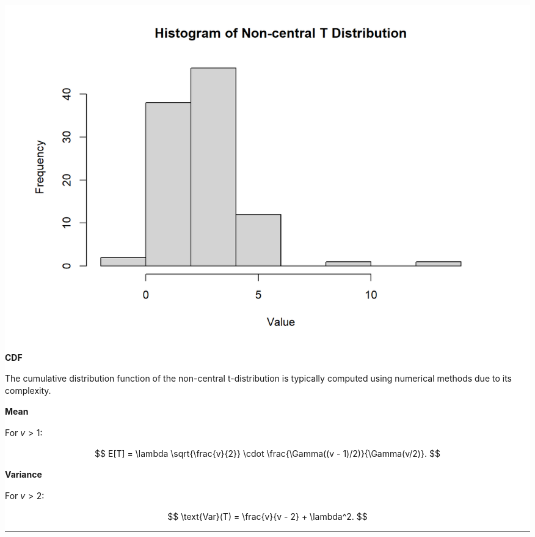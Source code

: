 <img src="02.1-prerequisites_files/figure-html/unnamed-chunk-19-1.png" width="90%" style="display: block; margin: auto;" />

**CDF**

The cumulative distribution function of the non-central t-distribution is typically computed using numerical methods due to its complexity.

**Mean**

For $v > 1$:

$$
E[T] = \lambda \sqrt{\frac{v}{2}} \cdot \frac{\Gamma((v - 1)/2)}{\Gamma(v/2)}.
$$

**Variance**

For $v > 2$:

$$
\text{Var}(T) = \frac{v}{v - 2} + \lambda^2.
$$

------------------------------------------------------------------------
